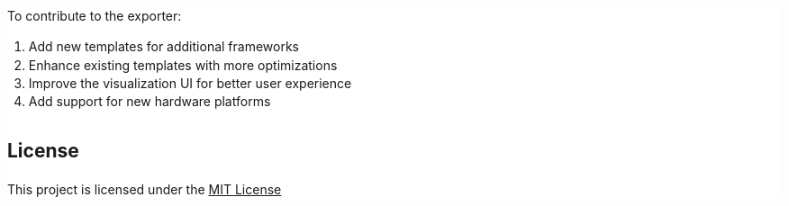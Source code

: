 To contribute to the exporter:

1. Add new templates for additional frameworks
2. Enhance existing templates with more optimizations
3. Improve the visualization UI for better user experience
4. Add support for new hardware platforms

## License

This project is licensed under the [MIT License](LICENSE)